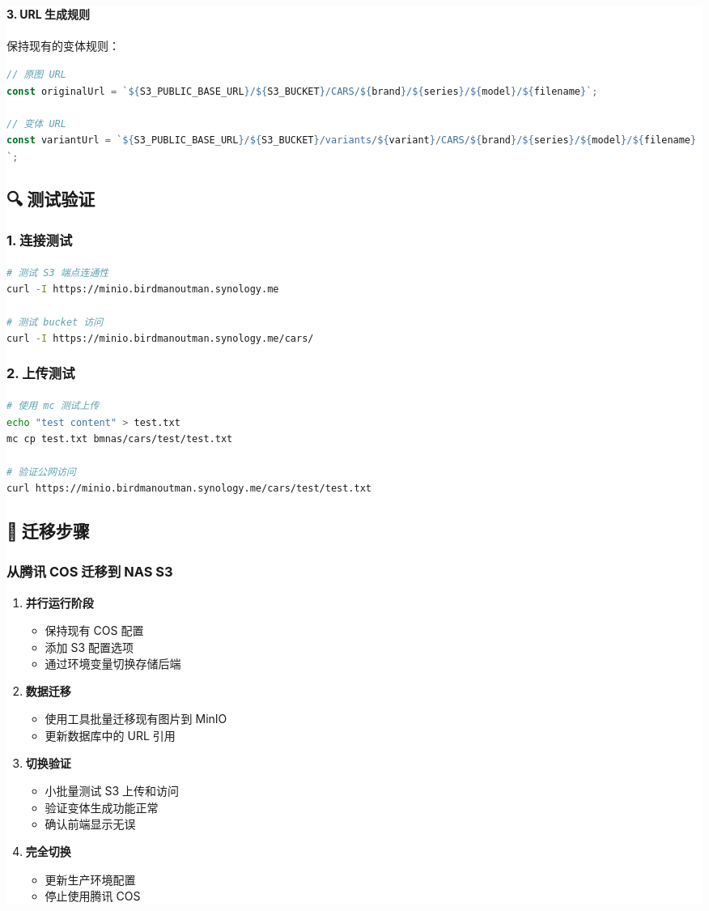 #### 3. URL 生成规则
保持现有的变体规则：
```javascript
// 原图 URL
const originalUrl = `${S3_PUBLIC_BASE_URL}/${S3_BUCKET}/CARS/${brand}/${series}/${model}/${filename}`;

// 变体 URL
const variantUrl = `${S3_PUBLIC_BASE_URL}/${S3_BUCKET}/variants/${variant}/CARS/${brand}/${series}/${model}/${filename}`;
```

## 🔍 测试验证

### 1. 连接测试
```bash
# 测试 S3 端点连通性
curl -I https://minio.birdmanoutman.synology.me

# 测试 bucket 访问
curl -I https://minio.birdmanoutman.synology.me/cars/
```

### 2. 上传测试
```bash
# 使用 mc 测试上传
echo "test content" > test.txt
mc cp test.txt bmnas/cars/test/test.txt

# 验证公网访问
curl https://minio.birdmanoutman.synology.me/cars/test/test.txt
```

## 🚀 迁移步骤

### 从腾讯 COS 迁移到 NAS S3

1. **并行运行阶段**
   - 保持现有 COS 配置
   - 添加 S3 配置选项
   - 通过环境变量切换存储后端

2. **数据迁移**
   - 使用工具批量迁移现有图片到 MinIO
   - 更新数据库中的 URL 引用

3. **切换验证**
   - 小批量测试 S3 上传和访问
   - 验证变体生成功能正常
   - 确认前端显示无误

4. **完全切换**
   - 更新生产环境配置
   - 停止使用腾讯 COS
